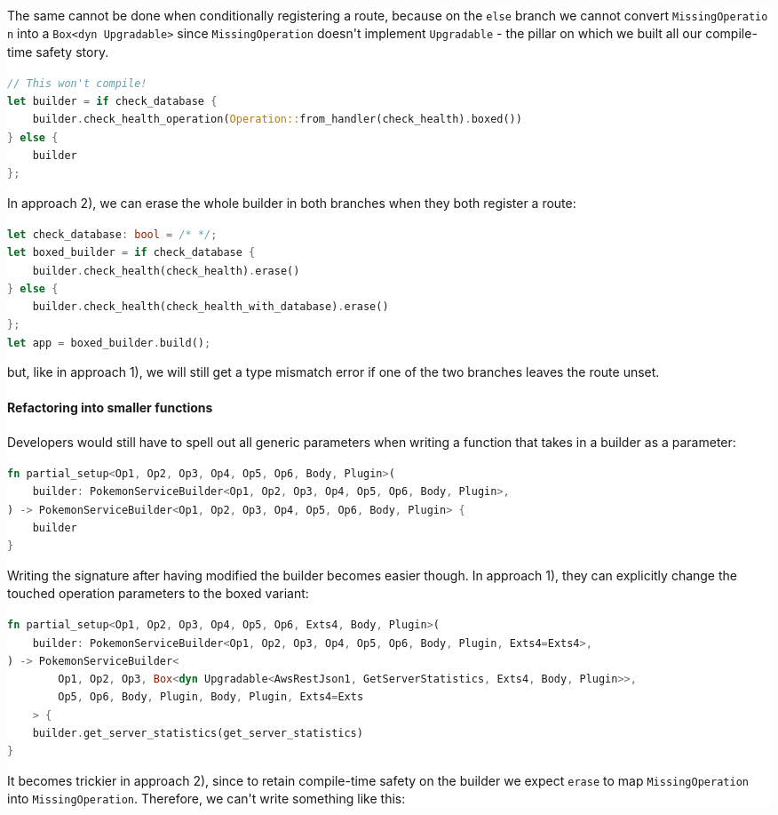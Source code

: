 The same cannot be done when conditionally registering a route, because on the `else` branch we cannot convert `MissingOperation` into a `Box<dyn Upgradable>` since `MissingOperation` doesn't implement `Upgradable` - the pillar on which we built all our compile-time safety story.

```rust
// This won't compile!
let builder = if check_database {
    builder.check_health_operation(Operation::from_handler(check_health).boxed())
} else {
    builder
};
```

In approach 2), we can erase the whole builder in both branches when they both register a route:

```rust
let check_database: bool = /* */;
let boxed_builder = if check_database {
    builder.check_health(check_health).erase()
} else {
    builder.check_health(check_health_with_database).erase()
};
let app = boxed_builder.build();
```

but, like in approach 1), we will still get a type mismatch error if one of the two branches leaves the route unset.

#### Refactoring into smaller functions

Developers would still have to spell out all generic parameters when writing a function that takes in a builder as a parameter:

```rust
fn partial_setup<Op1, Op2, Op3, Op4, Op5, Op6, Body, Plugin>(
    builder: PokemonServiceBuilder<Op1, Op2, Op3, Op4, Op5, Op6, Body, Plugin>,
) -> PokemonServiceBuilder<Op1, Op2, Op3, Op4, Op5, Op6, Body, Plugin> {
    builder
}
```

Writing the signature after having modified the builder becomes easier though.
In approach 1), they can explicitly change the touched operation parameters to the boxed variant:

```rust
fn partial_setup<Op1, Op2, Op3, Op4, Op5, Op6, Exts4, Body, Plugin>(
    builder: PokemonServiceBuilder<Op1, Op2, Op3, Op4, Op5, Op6, Body, Plugin, Exts4=Exts4>,
) -> PokemonServiceBuilder<
        Op1, Op2, Op3, Box<dyn Upgradable<AwsRestJson1, GetServerStatistics, Exts4, Body, Plugin>>,
        Op5, Op6, Body, Plugin, Body, Plugin, Exts4=Exts
    > {
    builder.get_server_statistics(get_server_statistics)
}
```

It becomes trickier in approach 2), since to retain compile-time safety on the builder we expect `erase` to map `MissingOperation` into `MissingOperation`. Therefore, we can't write something like this:
